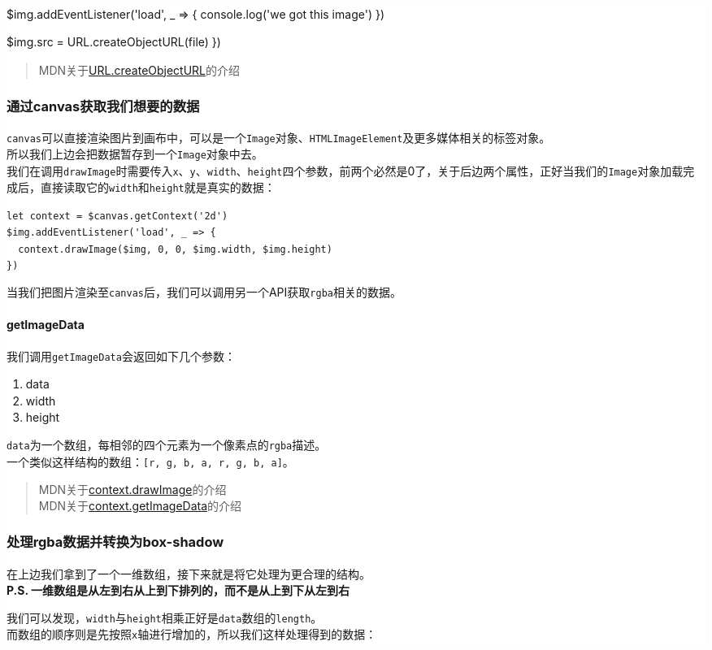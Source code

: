   $img.addEventListener(<span class="hljs-string">'load'</span>, _ =&gt; {
    <span class="hljs-built_in">console</span>.log(<span class="hljs-string">'we got this image'</span>)
  })

  $img.src = URL.createObjectURL(file)
})</code></pre>
<blockquote>MDN关于<a href="https://developer.mozilla.org/zh-CN/docs/Web/API/URL/createObjectURL" rel="nofollow noreferrer" target="_blank">URL.createObjectURL</a>的介绍</blockquote>
<h3 id="articleHeader6">通过canvas获取我们想要的数据</h3>
<p><code>canvas</code>可以直接渲染图片到画布中，可以是一个<code>Image</code>对象、<code>HTMLImageElement</code>及更多媒体相关的标签对象。  <br>所以我们上边会把数据暂存到一个<code>Image</code>对象中去。  <br>我们在调用<code>drawImage</code>时需要传入<code>x</code>、<code>y</code>、<code>width</code>、<code>height</code>四个参数，前两个必然是0了，关于后边两个属性，正好当我们的<code>Image</code>对象加载完成后，直接读取它的<code>width</code>和<code>height</code>就是真实的数据：</p>
<div class="widget-codetool" style="display:none;">
      <div class="widget-codetool--inner">
      <span class="selectCode code-tool" data-toggle="tooltip" data-placement="top" title="" data-original-title="全选"></span>
      <span type="button" class="copyCode code-tool" data-toggle="tooltip" data-placement="top" data-clipboard-text="let context = $canvas.getContext('2d')
$img.addEventListener('load', _ => {
  context.drawImage($img, 0, 0, $img.width, $img.height)
})" title="" data-original-title="复制"></span>
      <span type="button" class="saveToNote code-tool" data-toggle="tooltip" data-placement="top" title="" data-original-title="放进笔记"></span>
      </div>
      </div><pre class="javascript hljs"><code class="javascript"><span class="hljs-keyword">let</span> context = $canvas.getContext(<span class="hljs-string">'2d'</span>)
$img.addEventListener(<span class="hljs-string">'load'</span>, _ =&gt; {
  context.drawImage($img, <span class="hljs-number">0</span>, <span class="hljs-number">0</span>, $img.width, $img.height)
})</code></pre>
<p>当我们把图片渲染至<code>canvas</code>后，我们可以调用另一个API获取<code>rgba</code>相关的数据。</p>
<h4>getImageData</h4>
<p>我们调用<code>getImageData</code>会返回如下几个参数：</p>
<ol>
<li>data</li>
<li>width</li>
<li>height</li>
</ol>
<p><code>data</code>为一个数组，每相邻的四个元素为一个像素点的<code>rgba</code>描述。<br>一个类似这样结构的数组：<code>[r, g, b, a, r, g, b, a]</code>。</p>
<blockquote>MDN关于<a href="https://developer.mozilla.org/zh-CN/docs/Web/API/CanvasRenderingContext2D/drawImage" rel="nofollow noreferrer" target="_blank">context.drawImage</a>的介绍  <br>MDN关于<a href="https://developer.mozilla.org/zh-CN/docs/Web/API/CanvasRenderingContext2D/getImageData" rel="nofollow noreferrer" target="_blank">context.getImageData</a>的介绍</blockquote>
<h3 id="articleHeader7">处理rgba数据并转换为box-shadow</h3>
<p>在上边我们拿到了一个一维数组，接下来就是将它处理为更合理的结构。<br><strong>P.S. 一维数组是从左到右从上到下排列的，而不是从上到下从左到右</strong></p>
<p>我们可以发现，<code>width</code>与<code>height</code>相乘正好是<code>data</code>数组的<code>length</code>。  <br>而数组的顺序则是先按照<code>x</code>轴进行增加的，所以我们这样处理得到的数据：</p>
<div class="widget-codetool" style="display:none;">
      <div class="widget-codetool--inner">
      <span class="selectCode code-tool" data-toggle="tooltip" data-placement="top" title="" data-original-title="全选"></span>
      <span type="button" class="copyCode code-tool" data-toggle="tooltip" data-placement="top" data-clipboard-text="function getRGBA (pixels) {
  let results = []
  let {width, height, data} = pixels
  for (let i = 0; i < data.length / 4; i++) {
    results.push({
      x: i % width | 0,
      y: i / width | 0,
      r: data[i * 4],
      g: data[i * 4 + 1],